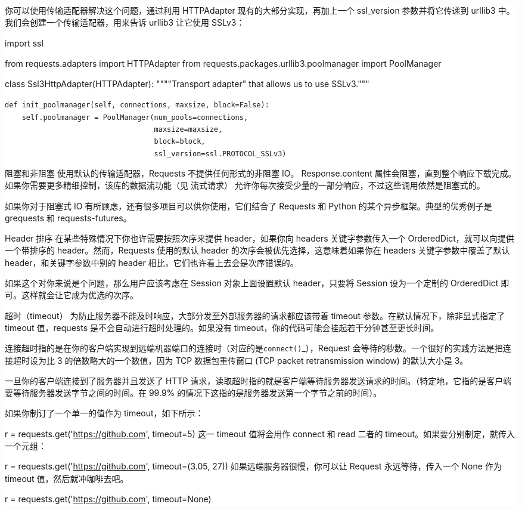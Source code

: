 你可以使用传输适配器解决这个问题，通过利用 HTTPAdapter 现有的大部分实现，再加上一个 ssl_version 参数并将它传递到 urllib3 中。我们会创建一个传输适配器，用来告诉 urllib3 让它使用 SSLv3：

import ssl

from requests.adapters import HTTPAdapter
from requests.packages.urllib3.poolmanager import PoolManager


class Ssl3HttpAdapter(HTTPAdapter):
    """"Transport adapter" that allows us to use SSLv3."""

    def init_poolmanager(self, connections, maxsize, block=False):
        self.poolmanager = PoolManager(num_pools=connections,
                                       maxsize=maxsize,
                                       block=block,
                                       ssl_version=ssl.PROTOCOL_SSLv3)
阻塞和非阻塞
使用默认的传输适配器，Requests 不提供任何形式的非阻塞 IO。 Response.content 属性会阻塞，直到整个响应下载完成。如果你需要更多精细控制，该库的数据流功能（见 流式请求） 允许你每次接受少量的一部分响应，不过这些调用依然是阻塞式的。

如果你对于阻塞式 IO 有所顾虑，还有很多项目可以供你使用，它们结合了 Requests 和 Python 的某个异步框架。典型的优秀例子是 grequests 和 requests-futures。

Header 排序
在某些特殊情况下你也许需要按照次序来提供 header，如果你向 headers 关键字参数传入一个 OrderedDict，就可以向提供一个带排序的 header。然而，Requests 使用的默认 header 的次序会被优先选择，这意味着如果你在 headers 关键字参数中覆盖了默认 header，和关键字参数中别的 header 相比，它们也许看上去会是次序错误的。

如果这个对你来说是个问题，那么用户应该考虑在 Session 对象上面设置默认 header，只要将 Session 设为一个定制的 OrderedDict 即可。这样就会让它成为优选的次序。

超时（timeout）
为防止服务器不能及时响应，大部分发至外部服务器的请求都应该带着 timeout 参数。在默认情况下，除非显式指定了 timeout 值，requests 是不会自动进行超时处理的。如果没有 timeout，你的代码可能会挂起若干分钟甚至更长时间。

连接超时指的是在你的客户端实现到远端机器端口的连接时（对应的是`connect()`_），Request 会等待的秒数。一个很好的实践方法是把连接超时设为比 3 的倍数略大的一个数值，因为 TCP 数据包重传窗口 (TCP packet retransmission window) 的默认大小是 3。

一旦你的客户端连接到了服务器并且发送了 HTTP 请求，读取超时指的就是客户端等待服务器发送请求的时间。（特定地，它指的是客户端要等待服务器发送字节之间的时间。在 99.9% 的情况下这指的是服务器发送第一个字节之前的时间）。

如果你制订了一个单一的值作为 timeout，如下所示：

r = requests.get('https://github.com', timeout=5)
这一 timeout 值将会用作 connect 和 read 二者的 timeout。如果要分别制定，就传入一个元组：

r = requests.get('https://github.com', timeout=(3.05, 27))
如果远端服务器很慢，你可以让 Request 永远等待，传入一个 None 作为 timeout 值，然后就冲咖啡去吧。

r = requests.get('https://github.com', timeout=None)
